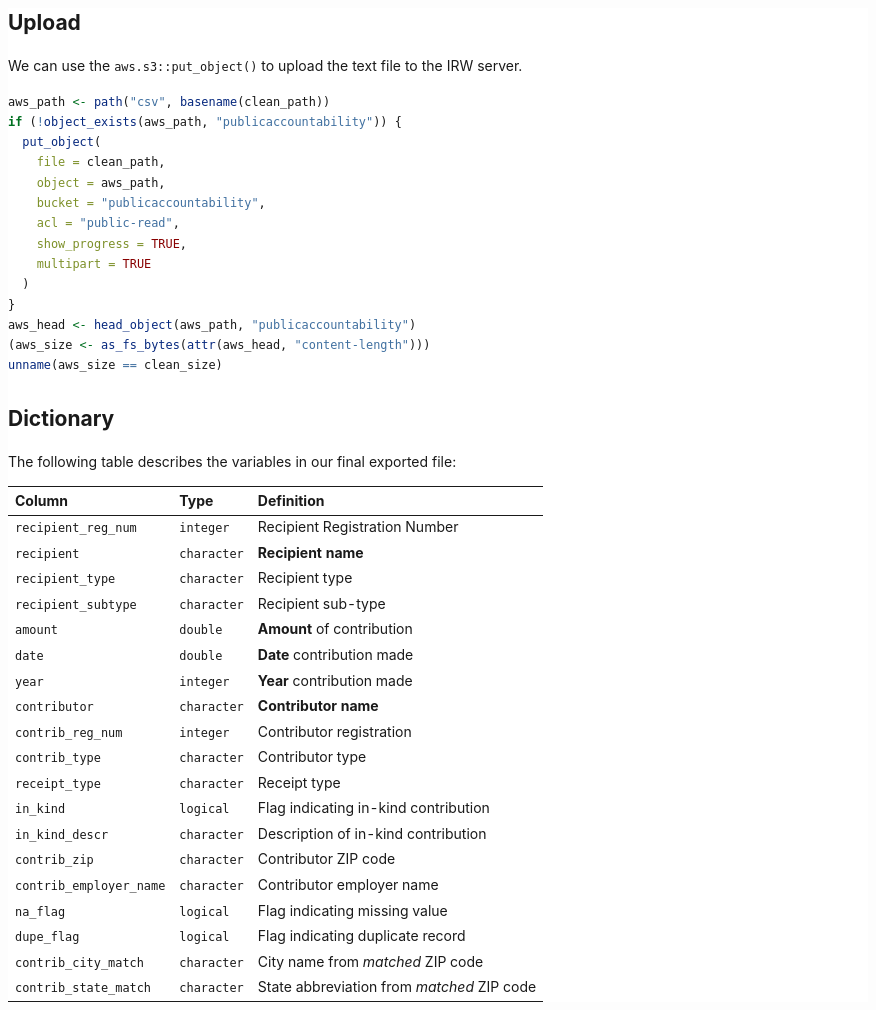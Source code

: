 ## Upload

We can use the `aws.s3::put_object()` to upload the text file to the IRW
server.

``` r
aws_path <- path("csv", basename(clean_path))
if (!object_exists(aws_path, "publicaccountability")) {
  put_object(
    file = clean_path,
    object = aws_path, 
    bucket = "publicaccountability",
    acl = "public-read",
    show_progress = TRUE,
    multipart = TRUE
  )
}
aws_head <- head_object(aws_path, "publicaccountability")
(aws_size <- as_fs_bytes(attr(aws_head, "content-length")))
unname(aws_size == clean_size)
```

## Dictionary

The following table describes the variables in our final exported file:

| Column                  | Type        | Definition                                 |
|:------------------------|:------------|:-------------------------------------------|
| `recipient_reg_num`     | `integer`   | Recipient Registration Number              |
| `recipient`             | `character` | **Recipient name**                         |
| `recipient_type`        | `character` | Recipient type                             |
| `recipient_subtype`     | `character` | Recipient sub-type                         |
| `amount`                | `double`    | **Amount** of contribution                 |
| `date`                  | `double`    | **Date** contribution made                 |
| `year`                  | `integer`   | **Year** contribution made                 |
| `contributor`           | `character` | **Contributor name**                       |
| `contrib_reg_num`       | `integer`   | Contributor registration                   |
| `contrib_type`          | `character` | Contributor type                           |
| `receipt_type`          | `character` | Receipt type                               |
| `in_kind`               | `logical`   | Flag indicating in-kind contribution       |
| `in_kind_descr`         | `character` | Description of in-kind contribution        |
| `contrib_zip`           | `character` | Contributor ZIP code                       |
| `contrib_employer_name` | `character` | Contributor employer name                  |
| `na_flag`               | `logical`   | Flag indicating missing value              |
| `dupe_flag`             | `logical`   | Flag indicating duplicate record           |
| `contrib_city_match`    | `character` | City name from *matched* ZIP code          |
| `contrib_state_match`   | `character` | State abbreviation from *matched* ZIP code |
